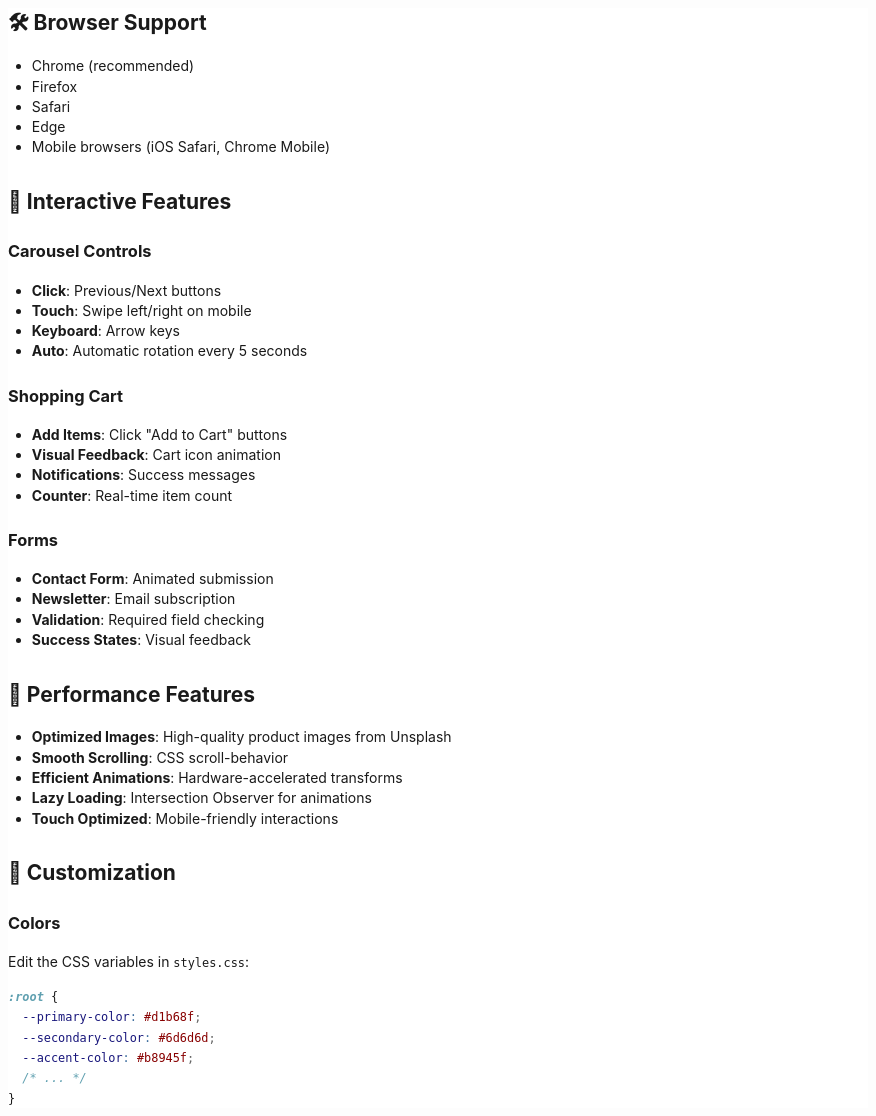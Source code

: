 ## 🛠️ Browser Support

- Chrome (recommended)
- Firefox
- Safari
- Edge
- Mobile browsers (iOS Safari, Chrome Mobile)

## 🎯 Interactive Features

### Carousel Controls

- **Click**: Previous/Next buttons
- **Touch**: Swipe left/right on mobile
- **Keyboard**: Arrow keys
- **Auto**: Automatic rotation every 5 seconds

### Shopping Cart

- **Add Items**: Click "Add to Cart" buttons
- **Visual Feedback**: Cart icon animation
- **Notifications**: Success messages
- **Counter**: Real-time item count

### Forms

- **Contact Form**: Animated submission
- **Newsletter**: Email subscription
- **Validation**: Required field checking
- **Success States**: Visual feedback

## 🚀 Performance Features

- **Optimized Images**: High-quality product images from Unsplash
- **Smooth Scrolling**: CSS scroll-behavior
- **Efficient Animations**: Hardware-accelerated transforms
- **Lazy Loading**: Intersection Observer for animations
- **Touch Optimized**: Mobile-friendly interactions

## 🎨 Customization

### Colors

Edit the CSS variables in `styles.css`:

```css
:root {
  --primary-color: #d1b68f;
  --secondary-color: #6d6d6d;
  --accent-color: #b8945f;
  /* ... */
}
```
